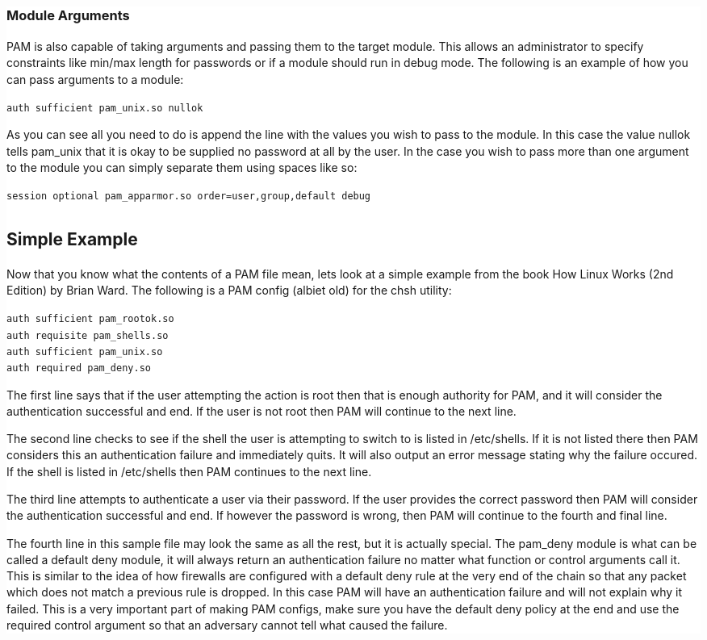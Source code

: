 ### Module Arguments
PAM is also capable of taking arguments and passing them to the target module. 
This allows an administrator to specify constraints like min/max length for passwords or if a module should run in debug mode. 
The following is an example of how you can pass arguments to a module:

```bash
auth sufficient pam_unix.so nullok
```

As you can see all you need to do is append the line with the values you wish to pass to the module. 
In this case the value nullok tells pam_unix that it is okay to be supplied no password at all by the user. 
In the case you wish to pass more than one argument to the module you can simply separate them using spaces like so:

```bash
session optional pam_apparmor.so order=user,group,default debug
```

## Simple Example
Now that you know what the contents of a PAM file mean, lets look at a simple example from the book How Linux Works (2nd Edition) by Brian Ward. 
The following is a PAM config (albiet old) for the chsh utility:

```bash
auth sufficient pam_rootok.so
auth requisite pam_shells.so
auth sufficient pam_unix.so
auth required pam_deny.so
```

The first line says that if the user attempting the action is root then that is enough authority for PAM, and it will consider the authentication successful and end. 
If the user is not root then PAM will continue to the next line.

The second line checks to see if the shell the user is attempting to switch to is listed in /etc/shells. 
If it is not listed there then PAM considers this an authentication failure and immediately quits. 
It will also output an error message stating why the failure occured. If the shell is listed in /etc/shells then PAM continues to the next line.

The third line attempts to authenticate a user via their password. 
If the user provides the correct password then PAM will consider the authentication successful and end. 
If however the password is wrong, then PAM will continue to the fourth and final line.

The fourth line in this sample file may look the same as all the rest, but it is actually special. 
The pam_deny module is what can be called a default deny module, it will always return an authentication failure no matter what function or control arguments call it. 
This is similar to the idea of how firewalls are configured with a default deny rule at the very end of the chain so that any packet which does not match a previous rule is dropped. 
In this case PAM will have an authentication failure and will not explain why it failed. 
This is a very important part of making PAM configs, make sure you have the default deny policy at the end and use the required control argument so that an adversary cannot tell what caused the failure.
